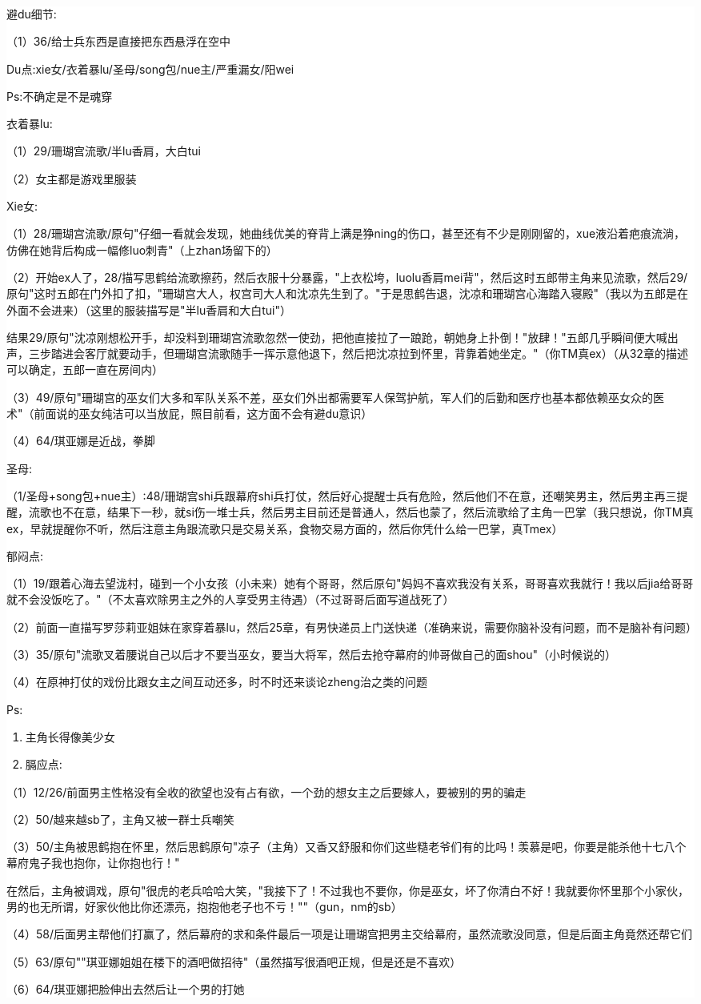 避du细节:

（1）36/给士兵东西是直接把东西悬浮在空中

Du点:xie女/衣着暴lu/圣母/song包/nue主/严重漏女/阳wei

Ps:不确定是不是魂穿

衣着暴lu:

（1）29/珊瑚宫流歌/半lu香肩，大白tui

（2）女主都是游戏里服装

Xie女:

（1）28/珊瑚宫流歌/原句"仔细一看就会发现，她曲线优美的脊背上满是狰ning的伤口，甚至还有不少是刚刚留的，xue液沿着疤痕流淌，仿佛在她背后构成一幅修luo刺青"（上zhan场留下的）

（2）开始ex人了，28/描写思鹤给流歌擦药，然后衣服十分暴露，"上衣松垮，luolu香肩mei背"，然后这时五郎带主角来见流歌，然后29/原句"这时五郎在门外扣了扣，"珊瑚宫大人，权宫司大人和沈凉先生到了。"于是思鹤告退，沈凉和珊瑚宫心海踏入寝殿"（我以为五郎是在外面不会进来）（这里的服装描写是"半lu香肩和大白tui"）

结果29/原句"沈凉刚想松开手，却没料到珊瑚宫流歌忽然一使劲，把他直接拉了一踉跄，朝她身上扑倒！"放肆！"五郎几乎瞬间便大喊出声，三步踏进会客厅就要动手，但珊瑚宫流歌随手一挥示意他退下，然后把沈凉拉到怀里，背靠着她坐定。"（你TM真ex）（从32章的描述可以确定，五郎一直在房间内）

（3）49/原句"珊瑚宫的巫女们大多和军队关系不差，巫女们外出都需要军人保驾护航，军人们的后勤和医疗也基本都依赖巫女众的医术"（前面说的巫女纯洁可以当放屁，照目前看，这方面不会有避du意识）

（4）64/琪亚娜是近战，拳脚

圣母:

（1/圣母+song包+nue主）:48/珊瑚宫shi兵跟幕府shi兵打仗，然后好心提醒士兵有危险，然后他们不在意，还嘲笑男主，然后男主再三提醒，流歌也不在意，结果下一秒，就si伤一堆士兵，然后男主目前还是普通人，然后也蒙了，然后流歌给了主角一巴掌（我只想说，你TM真ex，早就提醒你不听，然后注意主角跟流歌只是交易关系，食物交易方面的，然后你凭什么给一巴掌，真Tmex）

郁闷点:

（1）19/跟着心海去望泷村，碰到一个小女孩（小未来）她有个哥哥，然后原句"妈妈不喜欢我没有关系，哥哥喜欢我就行！我以后jia给哥哥就不会没饭吃了。"（不太喜欢除男主之外的人享受男主待遇）（不过哥哥后面写道战死了）

（2）前面一直描写罗莎莉亚姐妹在家穿着暴lu，然后25章，有男快递员上门送快递（准确来说，需要你脑补没有问题，而不是脑补有问题）

（3）35/原句"流歌叉着腰说自己以后才不要当巫女，要当大将军，然后去抢夺幕府的帅哥做自己的面shou"（小时候说的）

（4）在原神打仗的戏份比跟女主之间互动还多，时不时还来谈论zheng治之类的问题

Ps:

1.  主角长得像美少女

2.  膈应点:

（1）12/26/前面男主性格没有全收的欲望也没有占有欲，一个劲的想女主之后要嫁人，要被别的男的骗走

（2）50/越来越sb了，主角又被一群士兵嘲笑

（3）50/主角被思鹤抱在怀里，然后思鹤原句"凉子（主角）又香又舒服和你们这些糙老爷们有的比吗！羡慕是吧，你要是能杀他十七八个幕府鬼子我也抱你，让你抱也行！"

在然后，主角被调戏，原句"很虎的老兵哈哈大笑，"我接下了！不过我也不要你，你是巫女，坏了你清白不好！我就要你怀里那个小家伙，男的也无所谓，好家伙他比你还漂亮，抱抱他老子也不亏！""（gun，nm的sb）

（4）58/后面男主帮他们打赢了，然后幕府的求和条件最后一项是让珊瑚宫把男主交给幕府，虽然流歌没同意，但是后面主角竟然还帮它们

（5）63/原句""琪亚娜姐姐在楼下的酒吧做招待"（虽然描写很酒吧正规，但是还是不喜欢）

（6）64/琪亚娜把脸伸出去然后让一个男的打她
